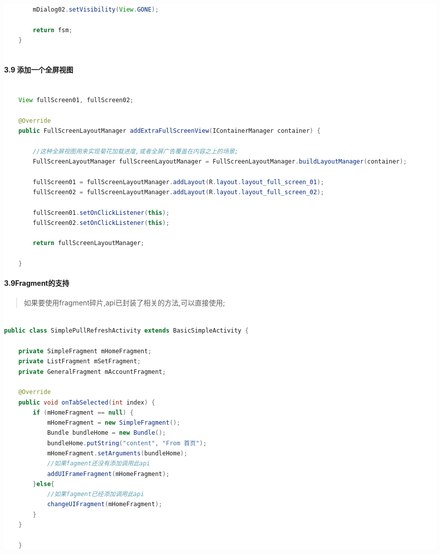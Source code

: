 ```java
        mDialog02.setVisibility(View.GONE);

        return fsm;
    }
    
```

#### **3.9 添加一个全屏视图**

```java

    View fullScreen01, fullScreen02;

    @Override
    public FullScreenLayoutManager addExtraFullScreenView(IContainerManager container) {
    
        //这种全屏视图用来实现菊花加载进度,或者全屏广告覆盖在内容之上的场景;
        FullScreenLayoutManager fullScreenLayoutManager = FullScreenLayoutManager.buildLayoutManager(container);
        
        fullScreen01 = fullScreenLayoutManager.addLayout(R.layout.layout_full_screen_01);
        fullScreen02 = fullScreenLayoutManager.addLayout(R.layout.layout_full_screen_02);
        
        fullScreen01.setOnClickListener(this);
        fullScreen02.setOnClickListener(this);
        
        return fullScreenLayoutManager;
        
    }

```

#### 3.9Fragment的支持

> 如果要使用fragment碎片,api已封装了相关的方法,可以直接使用;

```java

public class SimplePullRefreshActivity extends BasicSimpleActivity {

    private SimpleFragment mHomeFragment;
    private ListFragment mSetFragment;
    private GeneralFragment mAccountFragment;
    
    @Override
    public void onTabSelected(int index) {
        if (mHomeFragment == null) {
            mHomeFragment = new SimpleFragment();
            Bundle bundleHome = new Bundle();
            bundleHome.putString("content", "From 首页");
            mHomeFragment.setArguments(bundleHome);
            //如果fagment还没有添加调用此api
            addUIFrameFragment(mHomeFragment);
        }else{
            //如果fagment已经添加调用此api
            changeUIFragment(mHomeFragment);
        }
    }

    }

```

